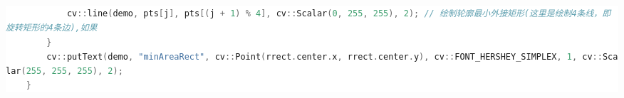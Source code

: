 ```c++
            cv::line(demo, pts[j], pts[(j + 1) % 4], cv::Scalar(0, 255, 255), 2); // 绘制轮廓最小外接矩形(这里是绘制4条线，即旋转矩形的4条边),如果
        }
        cv::putText(demo, "minAreaRect", cv::Point(rrect.center.x, rrect.center.y), cv::FONT_HERSHEY_SIMPLEX, 1, cv::Scalar(255, 255, 255), 2);
    }
```





